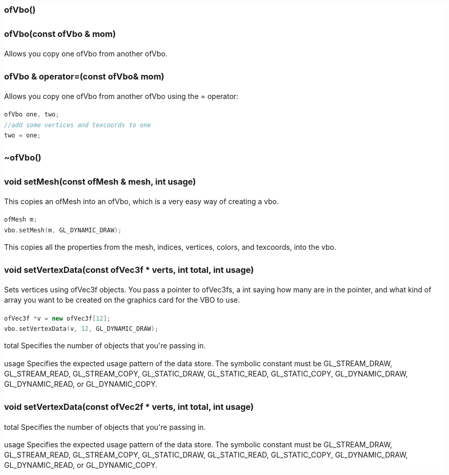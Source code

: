 ### ofVbo() ###

### ofVbo(const ofVbo & mom) ###

Allows you copy one ofVbo from another ofVbo.

### ofVbo & operator=(const ofVbo& mom) ###

Allows you copy one ofVbo from another ofVbo using the = operator:

```cpp
ofVbo one, two;
//add some vertices and texcoords to one
two = one;
```

### ~ofVbo() ###

### void setMesh(const ofMesh & mesh, int usage) ###

This copies an ofMesh into an ofVbo, which is a very easy way of creating a vbo.

```cpp
ofMesh m;
vbo.setMesh(m, GL_DYNAMIC_DRAW);
```

This copies all the properties from the mesh, indices, vertices, colors, and texcoords, into the vbo.

### void setVertexData(const ofVec3f * verts, int total, int usage) ###

Sets vertices using ofVec3f objects. You pass a pointer to ofVec3fs, a int saying how many are in the pointer, and what kind of array you want to be created on the graphics card for the VBO to use.

```cpp
ofVec3f *v = new ofVec3f[12];
vbo.setVertexData(v, 12, GL_DYNAMIC_DRAW);

```

total Specifies the number of objects that you're passing in.

usage Specifies the expected usage pattern of the data store. The symbolic constant must be GL_STREAM_DRAW, GL_STREAM_READ, GL_STREAM_COPY, GL_STATIC_DRAW, GL_STATIC_READ, GL_STATIC_COPY, GL_DYNAMIC_DRAW, GL_DYNAMIC_READ, or GL_DYNAMIC_COPY.


### void setVertexData(const ofVec2f * verts, int total, int usage) ###

total Specifies the number of objects that you're passing in.

usage Specifies the expected usage pattern of the data store. The symbolic constant must be GL_STREAM_DRAW, GL_STREAM_READ, GL_STREAM_COPY, GL_STATIC_DRAW, GL_STATIC_READ, GL_STATIC_COPY, GL_DYNAMIC_DRAW, GL_DYNAMIC_READ, or GL_DYNAMIC_COPY.
